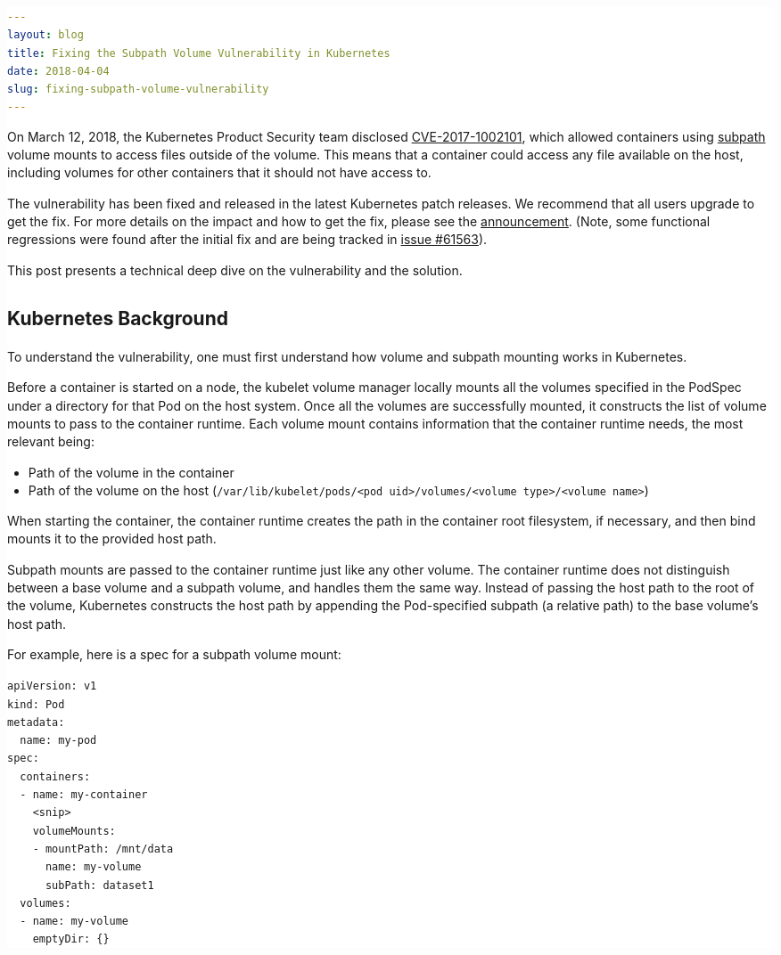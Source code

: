 ```yaml
---
layout: blog
title: Fixing the Subpath Volume Vulnerability in Kubernetes
date: 2018-04-04
slug: fixing-subpath-volume-vulnerability
---
```


On March 12, 2018, the Kubernetes Product Security team disclosed [CVE-2017-1002101](https://issue.k8s.io/60813), which allowed containers using [subpath](https://kubernetes.io/docs/concepts/storage/volumes/#using-subpath) volume mounts to access files outside of the volume. This means that a container could access any file available on the host, including volumes for other containers that it should not have access to.

The vulnerability has been fixed and released in the latest Kubernetes patch releases. We recommend that all users upgrade to get the fix. For more details on the impact and how to get the fix, please see the [announcement](https://groups.google.com/forum/#!topic/kubernetes-announce/6sNHO_jyBzE). (Note, some functional regressions were found after the initial fix and are being tracked in [issue #61563](https://github.com/kubernetes/kubernetes/issues/61563)).

This post presents a technical deep dive on the vulnerability and the solution.

## Kubernetes Background

To understand the vulnerability, one must first understand how volume and subpath mounting works in Kubernetes.

Before a container is started on a node, the kubelet volume manager locally mounts all the volumes specified in the PodSpec under a directory for that Pod on the host system. Once all the volumes are successfully mounted, it constructs the list of volume mounts to pass to the container runtime. Each volume mount contains information that the container runtime needs, the most relevant being:

* Path of the volume in the container
* Path of the volume on the host (`/var/lib/kubelet/pods/<pod uid>/volumes/<volume type>/<volume name>`)

When starting the container, the container runtime creates the path in the container root filesystem, if necessary, and then bind mounts it to the provided host path.

Subpath mounts are passed to the container runtime just like any other volume. The container runtime does not distinguish between a base volume and a subpath volume, and handles them the same way. Instead of passing the host path to the root of the volume, Kubernetes constructs the host path by appending the Pod-specified subpath (a relative path) to the base volume’s host path.

For example, here is a spec for a subpath volume mount:

```
apiVersion: v1
kind: Pod
metadata:
  name: my-pod
spec:
  containers:
  - name: my-container
    <snip>
    volumeMounts:
    - mountPath: /mnt/data
      name: my-volume
      subPath: dataset1
  volumes:
  - name: my-volume
    emptyDir: {}
```
